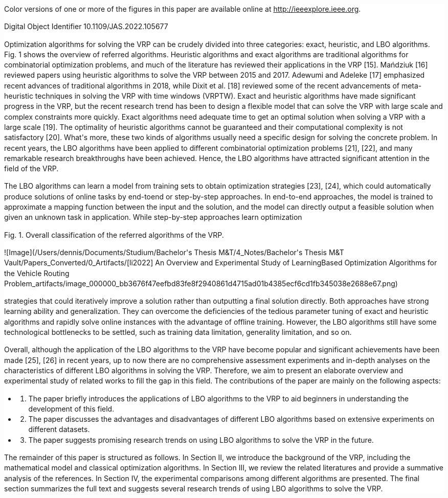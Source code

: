 Color  versions  of  one  or  more  of  the  figures  in  this  paper  are  available online at http://ieeexplore.ieee.org.

Digital Object Identifier 10.1109/JAS.2022.105677

Optimization algorithms for solving the VRP can be crudely divided  into three categories: exact, heuristic, and LBO algorithms. Fig. 1 shows the overview of referred algorithms. Heuristic algorithms and  exact algorithms are traditional algorithms for combinatorial optimization problems, and much of the literature  has  reviewed  their  applications  in  the VRP  [15].  Mańdziuk  [16]  reviewed  papers  using  heuristic algorithms to solve the VRP  between  2015  and 2017. Adewumi  and  Adeleke  [17]  emphasized  recent  advances  of traditional algorithms in 2018, while Dixit et al. [18] reviewed some of the recent advancements of meta-heuristic techniques in solving the VRP with time windows (VRPTW). Exact and heuristic  algorithms  have  made  significant  progress  in  the VRP,  but  the  recent  research  trend  has  been  to  design  a flexible  model  that  can  solve  the  VRP  with  large  scale  and complex  constraints  more  quickly.  Exact  algorithms  need adequate time to get an optimal solution when solving a VRP with a large scale [19]. The optimality of heuristic algorithms cannot  be  guaranteed  and  their  computational  complexity  is not satisfactory [20]. What's  more, these two kinds of algorithms  usually  need  a  specific  design  for  solving  the concrete  problem.  In  recent  years,  the  LBO  algorithms  have been applied to different combinatorial optimization problems [21], [22], and many remarkable research breakthroughs have been  achieved.  Hence,  the  LBO  algorithms  have  attracted significant attention in the field of the VRP.

The LBO algorithms can learn a model from training sets to obtain optimization  strategies [23], [24], which  could automatically  produce  solutions  of  online  tasks  by  end-toend  or  step-by-step  approaches.  In  end-to-end  approaches, the  model  is  trained  to  approximate  a  mapping  function between the input and the solution, and the model can directly output  a  feasible  solution  when  given  an  unknown  task  in application. While step-by-step approaches learn optimization

Fig. 1.     Overall classification of the referred algorithms of the VRP.

![Image](/Users/dennis/Documents/Studium/Bachelor's Thesis M&T/4_Notes/Bachelor's Thesis M&T Vault/Papers_Converted/0_Artifacts/[li2022] An Overview and Experimental Study of LearningBased Optimization Algorithms for the Vehicle Routing Problem_artifacts/image_000000_bb3676f47eefbd83fe8f2940861d4715ad01b4385ecf6cd1fb345038e2688e67.png)

strategies that could iteratively improve a solution rather than outputting  a  final  solution  directly.  Both  approaches  have strong learning ability and generalization. They can overcome the deficiencies of the tedious parameter tuning of exact and heuristic  algorithms  and  rapidly  solve  online  instances  with the advantage of offline training. However, the LBO algorithms  still  have  some  technological  bottlenecks  to  be settled, such as training data limitation, generality limitation, and so on.

Overall, although the application of the LBO algorithms to the  VRP  have  become  popular  and  significant  achievements have been made [25], [26] in recent years, up to now there are no comprehensive assessment experiments and in-depth analyses on the characteristics of different LBO algorithms in solving  the  VRP.  Therefore,  we  aim  to  present  an  elaborate overview and experimental study of related works to fill the gap in this field. The contributions of the paper are mainly on the following aspects:

- 1)  The  paper  briefly  introduces  the  applications  of  LBO algorithms to the VRP to aid beginners in understanding the development of this field.
- 2) The paper discusses the advantages and disadvantages of different LBO algorithms based on extensive experiments on different datasets.
- 3)  The  paper  suggests  promising  research  trends  on  using LBO algorithms to solve the VRP in the future.

The  remainder  of  this  paper  is  structured  as  follows.  In Section II, we introduce the background of the VRP, including the mathematical model and classical optimization algorithms. In Section III, we review the related literatures and provide a summative  analysis  of  the  references.  In  Section  IV,  the experimental  comparisons  among  different  algorithms  are presented.  The  final  section  summarizes  the  full  text  and suggests several research trends of using LBO algorithms to solve the VRP.
